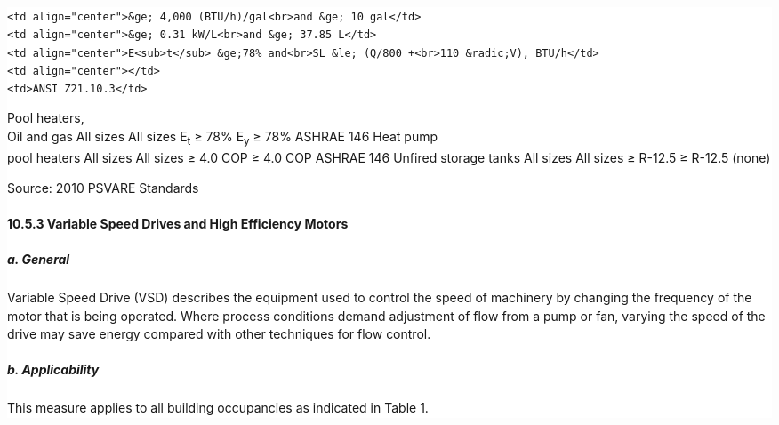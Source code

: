     <td align="center">&ge; 4,000 (BTU/h)/gal<br>and &ge; 10 gal</td>
    <td align="center">&ge; 0.31 kW/L<br>and &ge; 37.85 L</td>
    <td align="center">E<sub>t</sub> &ge;78% and<br>SL &le; (Q/800 +<br>110 &radic;V), BTU/h</td>
    <td align="center"></td>
    <td>ANSI Z21.10.3</td>
  </tr>
  <tr>
    <td>Pool heaters,<br>Oil and gas</td>
    <td align="center">All sizes</td>
    <td align="center">All sizes</td>
    <td align="center"></td>
    <td align="center"></td>
    <td align="center">E<sub>t</sub> &ge; 78%</td>
    <td align="center">E<sub>y</sub> &ge; 78%</td>
    <td>ASHRAE 146</td>
  </tr>
  <tr>
    <td>Heat pump<br>pool heaters</td>
    <td align="center">All sizes</td>
    <td align="center">All sizes</td>
    <td align="center"></td>
    <td align="center"></td>
    <td align="center">&ge; 4.0 COP</td>
    <td align="center">&ge; 4.0 COP</td>
    <td>ASHRAE 146</td>
  </tr>
  <tr>
    <td>Unfired storage tanks</td>
    <td align="center">All sizes</td>
    <td align="center">All sizes</td>
    <td align="center"></td>
    <td align="center"></td>
    <td align="center">&ge; R-12.5</td>
    <td align="center">&ge; R-12.5</td>
    <td>(none)</td>
  </tr>
</table>
<p>Source: 2010 PSVARE Standards</p>
</div>

#### 10.5.3 Variable Speed Drives and High Efficiency Motors

##### a. General
Variable Speed Drive (VSD) describes the equipment used to control the speed of machinery by changing the frequency of the motor that is being operated. Where process conditions demand adjustment of flow from a pump or fan, varying the speed of the drive may save energy compared with other techniques for flow control.

##### b. Applicability
This measure applies to all building occupancies as indicated in Table 1.

